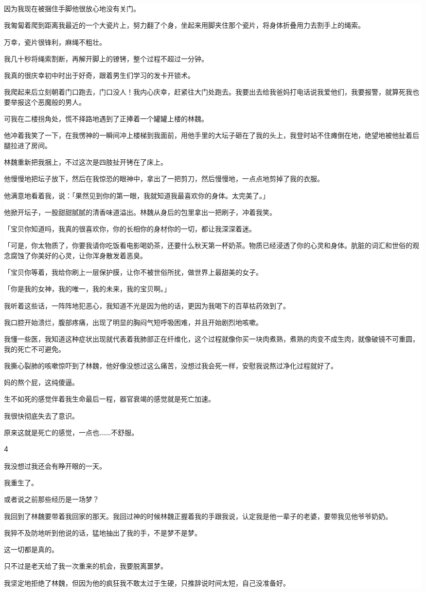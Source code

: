 因为我现在被捆住手脚他很放心地没有关门。

我匍匐着爬到距离我最近的一个大瓷片上，努力翻了个身，坐起来用脚夹住那个瓷片，将身体折叠用力去割手上的绳索。

万幸，瓷片很锋利，麻绳不粗壮。

我几十秒将绳索割断，再解开脚上的镣铐，整个过程不超过一分钟。

我真的很庆幸初中时出于好奇，跟着男生们学习的发卡开锁术。

我爬起来后立刻朝着门口跑去，门口没人！我内心庆幸，赶紧往大门处跑去。我要出去给我爸妈打电话说我爱他们，我要报警，就算死我也要举报这个恶魔般的男人。

可我在二楼拐角处，慌不择路地遇到了正捧着一个罐罐上楼的林魏。

他冲着我笑了一下，在我愣神的一瞬间冲上楼梯到我面前，用他手里的大坛子砸在了我的头上，我登时站不住瘫倒在地，绝望地被他扯着后腿拉进了房间。

林魏重新把我捆上，不过这次是四肢扯开铐在了床上。

他慢慢地把坛子放下，然后在我惊恐的眼神中，拿出了一把剪刀，然后慢慢地，一点点地剪掉了我的衣服。

他满意地看着我，说：「果然见到你的第一眼，我就知道我最喜欢你的身体。太完美了。」

他掀开坛子，一股甜甜腻腻的清香味道溢出。林魏从身后的包里拿出一把刷子，冲着我笑。

「宝贝你知道吗，我真的很喜欢你，你的长相你的身材你的一切，都让我深深着迷。

「可是，你太物质了，你要我请你吃饭看电影喝奶茶，还要什么秋天第一杯奶茶。物质已经浸透了你的心灵和身体。肮脏的词汇和世俗的观念腐蚀了你美好的心灵，让你浑身散发着恶臭。

「宝贝你等着，我给你刷上一层保护膜，让你不被世俗所扰，做世界上最甜美的女子。

「你是我的女神，我的唯一，我的未来，我的宝贝啊。」

我听着这些话，一阵阵地犯恶心，我知道不光是因为他的话，更因为我喝下的百草枯药效到了。

我口腔开始溃烂，腹部疼痛，出现了明显的胸闷气短呼吸困难，并且开始剧烈地咳嗽。

我懂一些医，我知道这种症状出现就代表着我肺部正在纤维化，这个过程就像你买一块肉煮熟，煮熟的肉变不成生肉，就像破镜不可重圆，我的死亡不可避免。

我撕心裂肺的咳嗽惊吓到了林魏，他好像没想过这么痛苦，没想过我会死一样，安慰我说熬过净化过程就好了。

妈的熬个屁，这纯傻逼。

生不如死的感觉伴着我生命最后一程，器官衰竭的感觉就是死亡加速。

我很快彻底失去了意识。

原来这就是死亡的感觉，一点也……不舒服。

4

我没想过我还会有睁开眼的一天。

我重生了。

或者说之前那些经历是一场梦？

我回到了林魏要带着我回家的那天。我回过神的时候林魏正握着我的手跟我说，认定我是他一辈子的老婆，要带我见他爷爷奶奶。

我猝不及防地听到他说的话，猛地抽出了我的手，不是梦不是梦。

这一切都是真的。

只不过是老天给了我一次重来的机会，我要脱离噩梦。

我坚定地拒绝了林魏，但因为他的疯狂我不敢太过于生硬，只推辞说时间太短，自己没准备好。
